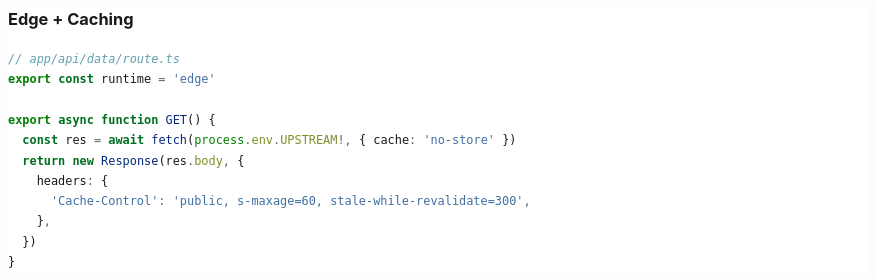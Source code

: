 ### **Edge + Caching**

```ts
// app/api/data/route.ts
export const runtime = 'edge'

export async function GET() {
  const res = await fetch(process.env.UPSTREAM!, { cache: 'no-store' })
  return new Response(res.body, {
    headers: {
      'Cache-Control': 'public, s-maxage=60, stale-while-revalidate=300',
    },
  })
}
```
